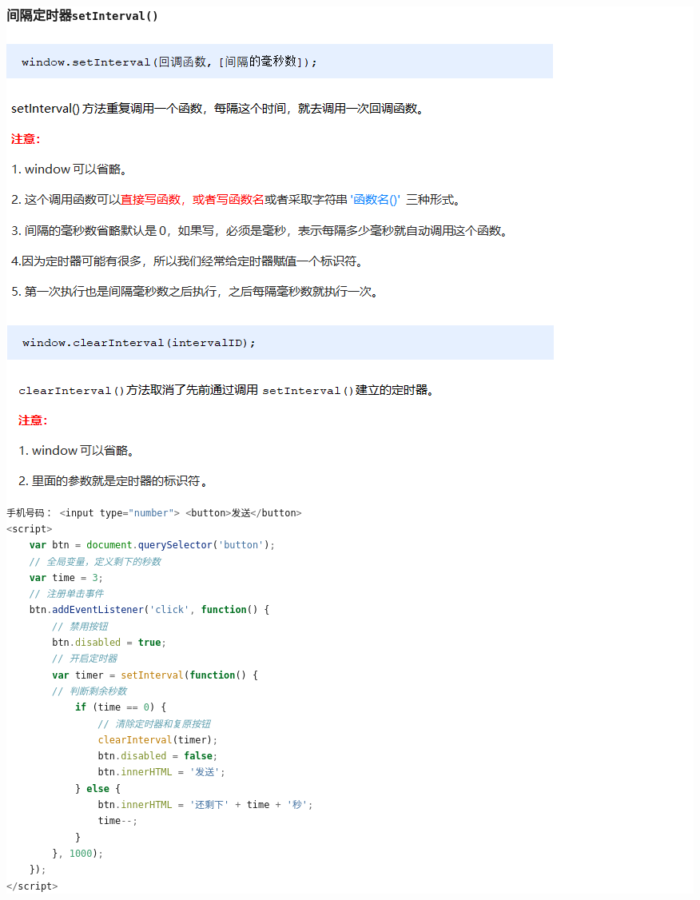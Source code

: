 ### 间隔定时器`setInterval()`

![setInterval](../../图片笔记/前端/webAPI/setInterval.png)

![clearInterval](../../图片笔记/前端/webAPI/clearInterval.png)

```javascript
手机号码： <input type="number"> <button>发送</button>
<script>
    var btn = document.querySelector('button');
	// 全局变量，定义剩下的秒数
	var time = 3; 
	// 注册单击事件
	btn.addEventListener('click', function() {
    	// 禁用按钮
		btn.disabled = true;
        // 开启定时器
        var timer = setInterval(function() {
        // 判断剩余秒数
        	if (time == 0) {
            	// 清除定时器和复原按钮
            	clearInterval(timer);
            	btn.disabled = false;
            	btn.innerHTML = '发送';
        	} else {
            	btn.innerHTML = '还剩下' + time + '秒';
            	time--;
        	}
    	}, 1000);
	});
</script>
```

